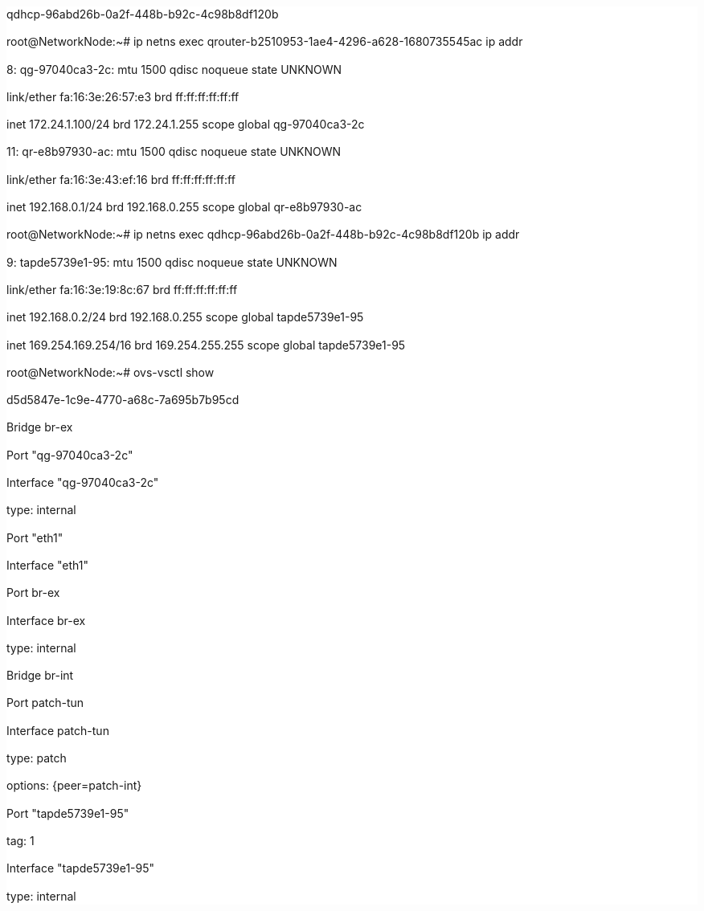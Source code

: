 qdhcp-96abd26b-0a2f-448b-b92c-4c98b8df120b

root@NetworkNode:~# ip netns exec qrouter-b2510953-1ae4-4296-a628-1680735545ac ip addr

8: qg-97040ca3-2c: mtu 1500 qdisc noqueue state UNKNOWN

link/ether fa:16:3e:26:57:e3 brd ff:ff:ff:ff:ff:ff

inet 172.24.1.100/24 brd 172.24.1.255 scope global qg-97040ca3-2c

11: qr-e8b97930-ac: mtu 1500 qdisc noqueue state UNKNOWN

link/ether fa:16:3e:43:ef:16 brd ff:ff:ff:ff:ff:ff

inet 192.168.0.1/24 brd 192.168.0.255 scope global qr-e8b97930-ac

root@NetworkNode:~# ip netns exec qdhcp-96abd26b-0a2f-448b-b92c-4c98b8df120b ip addr

9: tapde5739e1-95: mtu 1500 qdisc noqueue state UNKNOWN

link/ether fa:16:3e:19:8c:67 brd ff:ff:ff:ff:ff:ff

inet 192.168.0.2/24 brd 192.168.0.255 scope global tapde5739e1-95

inet 169.254.169.254/16 brd 169.254.255.255 scope global tapde5739e1-95

root@NetworkNode:~# ovs-vsctl show

d5d5847e-1c9e-4770-a68c-7a695b7b95cd

Bridge br-ex

Port "qg-97040ca3-2c"

Interface "qg-97040ca3-2c"

type: internal

Port "eth1"

Interface "eth1"

Port br-ex

Interface br-ex

type: internal

Bridge br-int

Port patch-tun

Interface patch-tun

type: patch

options: {peer=patch-int}

Port "tapde5739e1-95"

tag: 1

Interface "tapde5739e1-95"

type: internal

